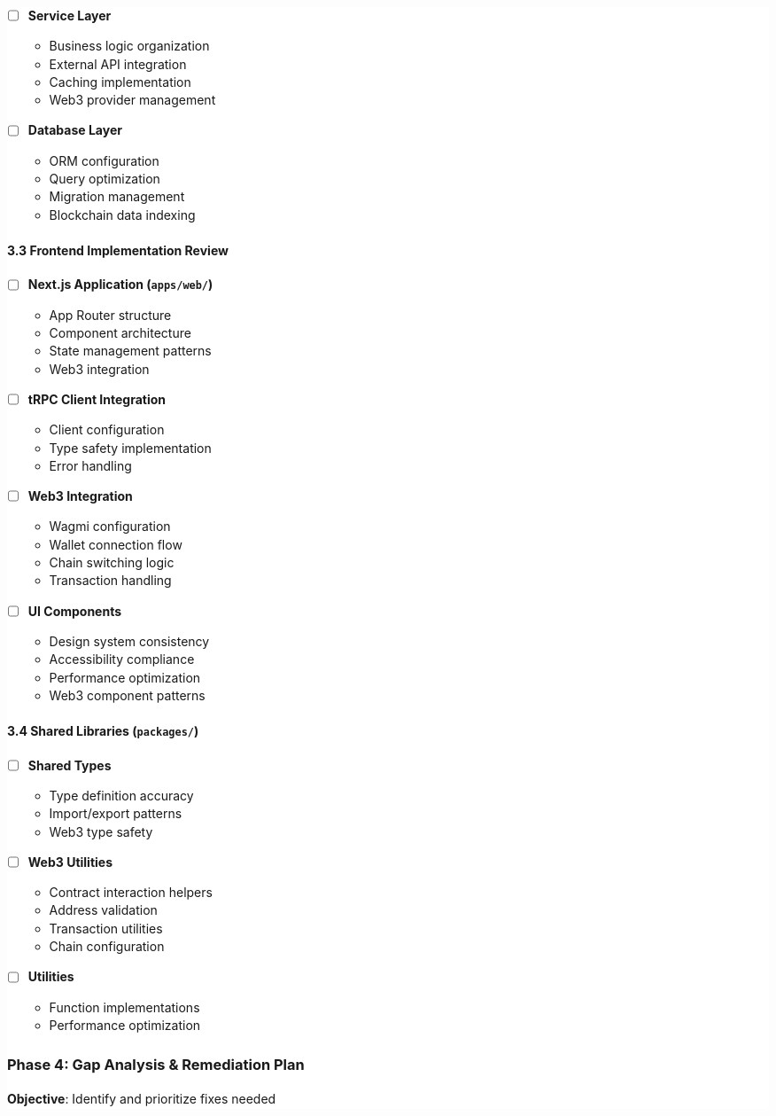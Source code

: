 - [ ] **Service Layer**
  - Business logic organization
  - External API integration
  - Caching implementation
  - Web3 provider management

- [ ] **Database Layer**
  - ORM configuration
  - Query optimization
  - Migration management
  - Blockchain data indexing

#### 3.3 Frontend Implementation Review
- [ ] **Next.js Application (`apps/web/`)**
  - App Router structure
  - Component architecture
  - State management patterns
  - Web3 integration

- [ ] **tRPC Client Integration**
  - Client configuration
  - Type safety implementation
  - Error handling

- [ ] **Web3 Integration**
  - Wagmi configuration
  - Wallet connection flow
  - Chain switching logic
  - Transaction handling

- [ ] **UI Components**
  - Design system consistency
  - Accessibility compliance
  - Performance optimization
  - Web3 component patterns

#### 3.4 Shared Libraries (`packages/`)
- [ ] **Shared Types**
  - Type definition accuracy
  - Import/export patterns
  - Web3 type safety

- [ ] **Web3 Utilities**
  - Contract interaction helpers
  - Address validation
  - Transaction utilities
  - Chain configuration

- [ ] **Utilities**
  - Function implementations
  - Performance optimization

### Phase 4: Gap Analysis & Remediation Plan
**Objective**: Identify and prioritize fixes needed

